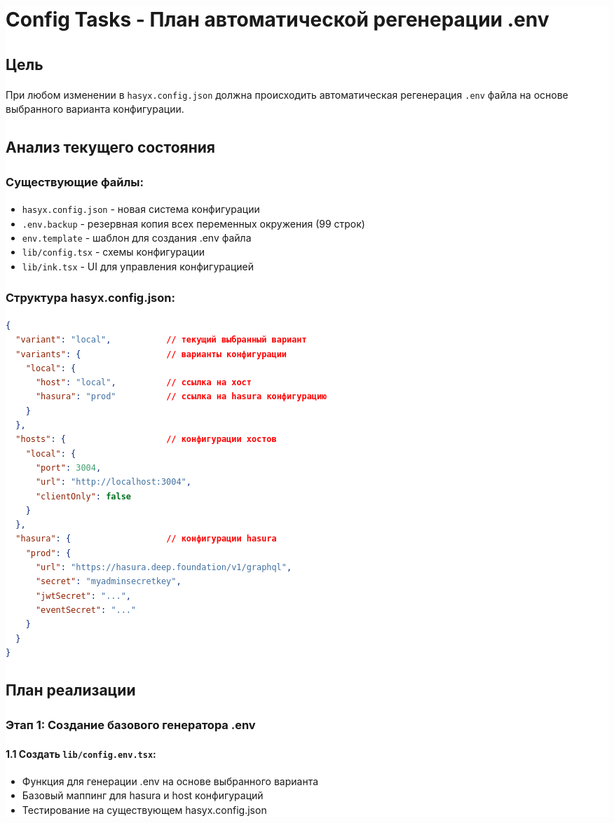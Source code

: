 # Config Tasks - План автоматической регенерации .env

## Цель
При любом изменении в `hasyx.config.json` должна происходить автоматическая регенерация `.env` файла на основе выбранного варианта конфигурации.

## Анализ текущего состояния

### Существующие файлы:
- `hasyx.config.json` - новая система конфигурации
- `.env.backup` - резервная копия всех переменных окружения (99 строк)
- `env.template` - шаблон для создания .env файла
- `lib/config.tsx` - схемы конфигурации
- `lib/ink.tsx` - UI для управления конфигурацией

### Структура hasyx.config.json:
```json
{
  "variant": "local",           // текущий выбранный вариант
  "variants": {                 // варианты конфигурации
    "local": {
      "host": "local",          // ссылка на хост
      "hasura": "prod"          // ссылка на hasura конфигурацию
    }
  },
  "hosts": {                    // конфигурации хостов
    "local": {
      "port": 3004,
      "url": "http://localhost:3004",
      "clientOnly": false
    }
  },
  "hasura": {                   // конфигурации hasura
    "prod": {
      "url": "https://hasura.deep.foundation/v1/graphql",
      "secret": "myadminsecretkey",
      "jwtSecret": "...",
      "eventSecret": "..."
    }
  }
}
```

## План реализации

### Этап 1: Создание базового генератора .env

#### 1.1 Создать `lib/config.env.tsx`:
- Функция для генерации .env на основе выбранного варианта
- Базовый маппинг для hasura и host конфигураций
- Тестирование на существующем hasyx.config.json
